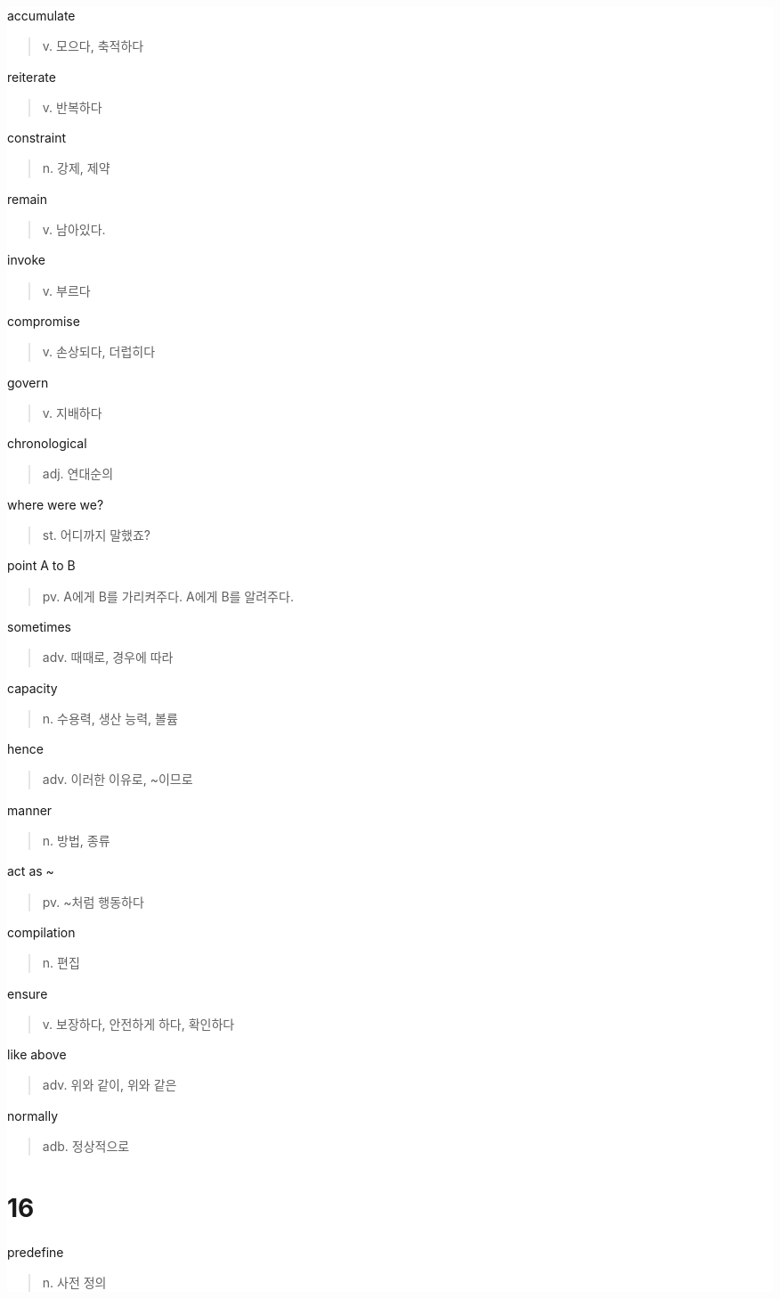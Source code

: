 accumulate
> v. 모으다, 축적하다

reiterate
> v. 반복하다

constraint
> n. 강제, 제약

remain
> v. 남아있다.

invoke
> v. 부르다

compromise
> v. 손상되다, 더럽히다

govern
> v. 지배하다

chronological
> adj. 연대순의

where were we?
> st. 어디까지 말했죠?

point A to B
> pv. A에게 B를 가리켜주다. A에게 B를 알려주다.

sometimes
> adv. 때때로, 경우에 따라

capacity
> n. 수용력, 생산 능력, 볼륨

hence
> adv. 이러한 이유로, ~이므로

manner
> n. 방법, 종류

act as ~
> pv. ~처럼 행동하다

compilation
> n. 편집

ensure
> v. 보장하다, 안전하게 하다, 확인하다

like above
> adv. 위와 같이, 위와 같은

normally
> adb. 정상적으로

# 16
predefine
> n. 사전 정의
